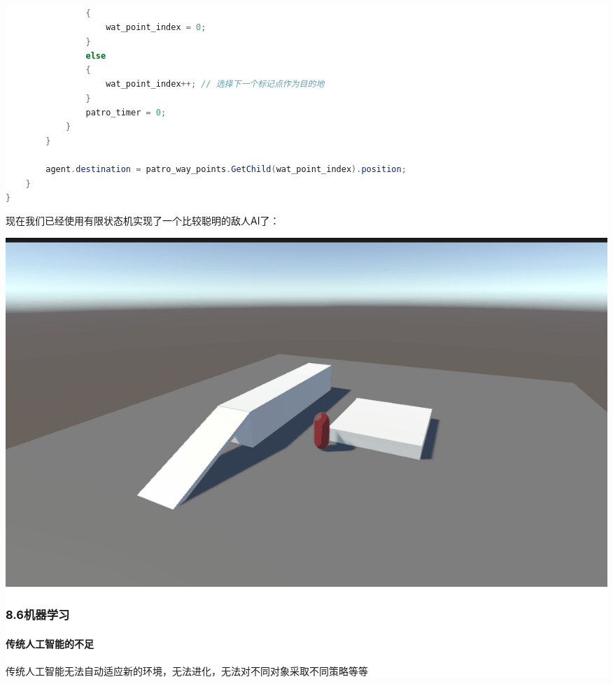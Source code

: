 ```C#
                {
                    wat_point_index = 0;
                }
                else
                {
                    wat_point_index++; // 选择下一个标记点作为目的地
                }
                patro_timer = 0;
            }
        }

        agent.destination = patro_way_points.GetChild(wat_point_index).position;
    } 
}

```

现在我们已经使用有限状态机实现了一个比较聪明的敌人AI了：

![AI11](images/AI11.gif)

### 8.6机器学习

#### 传统人工智能的不足

传统人工智能无法自动适应新的环境，无法进化，无法对不同对象采取不同策略等等
